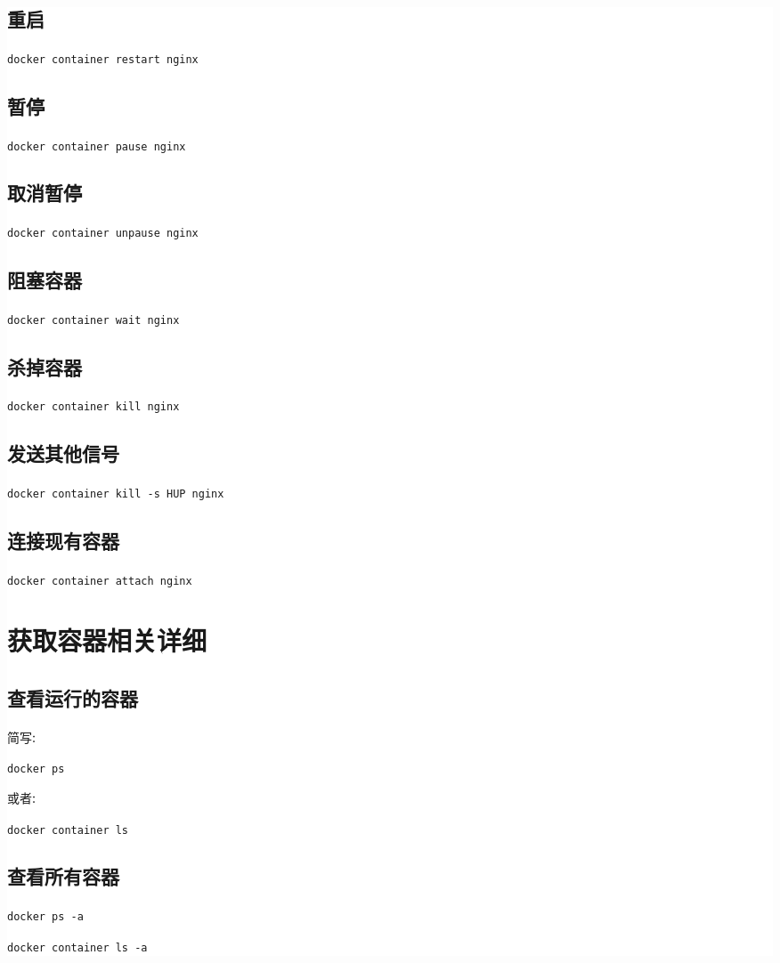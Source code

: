## 重启
```
docker container restart nginx
```

## 暂停
```
docker container pause nginx

```

## 取消暂停

```
docker container unpause nginx
```

## 阻塞容器

```
docker container wait nginx
```

## 杀掉容器

```
docker container kill nginx
```

## 发送其他信号

```
docker container kill -s HUP nginx
```

## 连接现有容器

```
docker container attach nginx
```


# 获取容器相关详细

## 查看运行的容器

简写:        
```
docker ps
```
或者:      
```
docker container ls
```
## 查看所有容器   
```
docker ps -a
```
```
docker container ls -a
```
